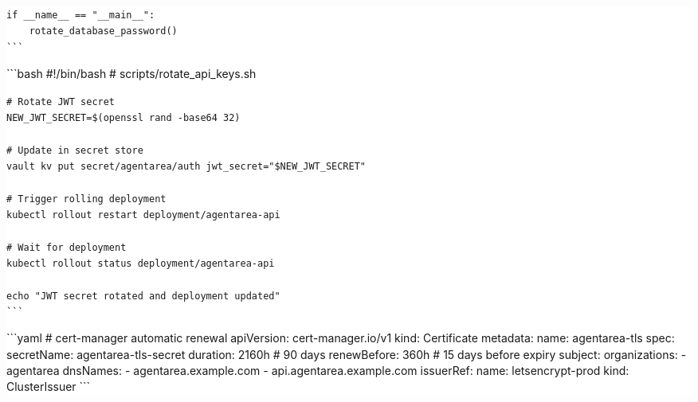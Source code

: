     if __name__ == "__main__":
        rotate_database_password()
    ```
  </AccordionItem>
  
  <AccordionItem title="API Key Rotation">
    ```bash
    #!/bin/bash
    # scripts/rotate_api_keys.sh
    
    # Rotate JWT secret
    NEW_JWT_SECRET=$(openssl rand -base64 32)
    
    # Update in secret store
    vault kv put secret/agentarea/auth jwt_secret="$NEW_JWT_SECRET"
    
    # Trigger rolling deployment
    kubectl rollout restart deployment/agentarea-api
    
    # Wait for deployment
    kubectl rollout status deployment/agentarea-api
    
    echo "JWT secret rotated and deployment updated"
    ```
  </AccordionItem>
  
  <AccordionItem title="TLS Certificate Rotation">
    ```yaml
    # cert-manager automatic renewal
    apiVersion: cert-manager.io/v1
    kind: Certificate
    metadata:
      name: agentarea-tls
    spec:
      secretName: agentarea-tls-secret
      duration: 2160h # 90 days
      renewBefore: 360h # 15 days before expiry
      subject:
        organizations:
        - agentarea
      dnsNames:
      - agentarea.example.com
      - api.agentarea.example.com
      issuerRef:
        name: letsencrypt-prod
        kind: ClusterIssuer
    ```
  </AccordionItem>
</Accordion>
